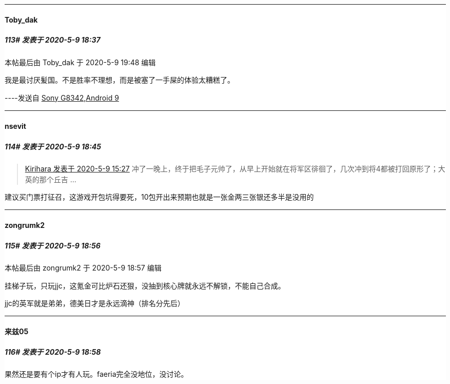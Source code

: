 
*****

####  Toby_dak  
##### 113#       发表于 2020-5-9 18:37



 本帖最后由 Toby_dak 于 2020-5-9 19:48 编辑 

我是最讨厌髪国。不是胜率不理想，而是被塞了一手屎的体验太糟糕了。


----发送自 [Sony G8342,Android 9](http://stage1.5j4m.com/?1.36)







*****

####  nsevit  
##### 114#       发表于 2020-5-9 18:45



<blockquote><a href="httphttps://bbs.saraba1st.com/2b/forum.php?mod=redirect&amp;goto=findpost&amp;pid=47357032&amp;ptid=1913874" target="_blank">Kirihara 发表于 2020-5-9 15:27</a>
冲了一晚上，终于把毛子元帅了，从早上开始就在将军区徘徊了，几次冲到将4都被打回原形了；大英的那个丘吉 ...</blockquote>
建议买门票打征召，这游戏开包坑得要死，10包开出来预期也就是一张金两三张银还多半是没用的







*****

####  zongrumk2  
##### 115#       发表于 2020-5-9 18:56



 本帖最后由 zongrumk2 于 2020-5-9 18:57 编辑 

挂梯子玩，只玩jjc，这氪金可比炉石还狠，没抽到核心牌就永远不解锁，不能自己合成。  

jjc的英军就是弟弟，德美日才是永远滴神（排名分先后）







*****

####  来兹05  
##### 116#       发表于 2020-5-9 18:58




果然还是要有个ip才有人玩。faeria完全没地位，没讨论。
